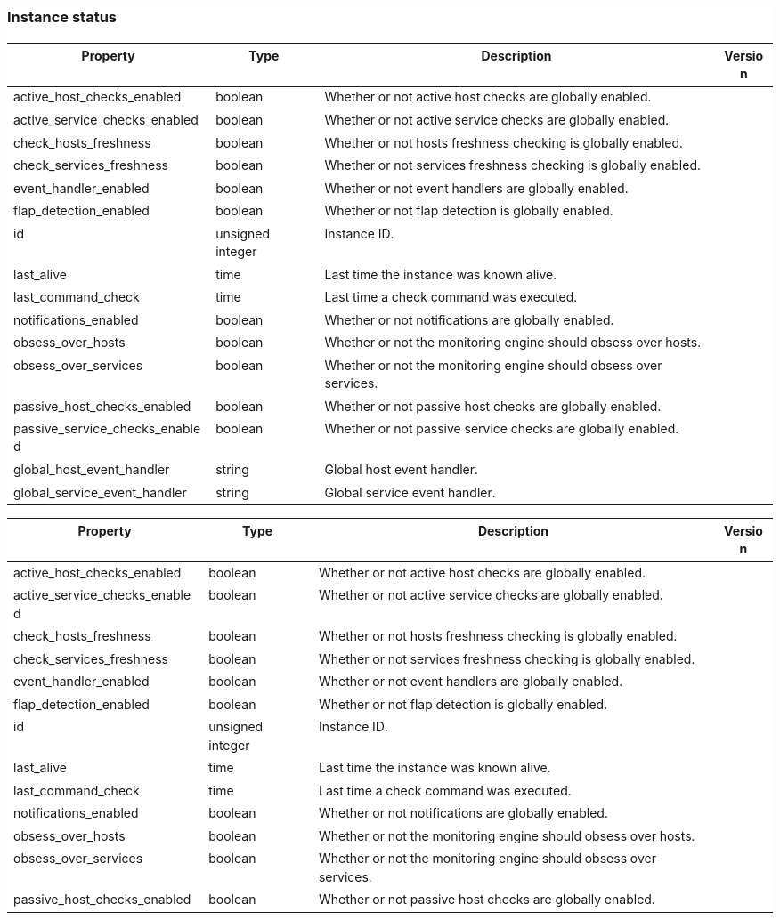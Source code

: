 </TabItem>
</Tabs>

### Instance status

<Tabs groupId="sync">
<TabItem value="BBDO v2" label="BBDO v2">

| Property                          | Type             | Description                                                       | Version |
|-----------------------------------|------------------|-------------------------------------------------------------------|---------|
| active\_host\_checks\_enabled     | boolean          | Whether or not active host checks are globally enabled.           |         |
| active\_service\_checks\_enabled  | boolean          | Whether or not active service checks are globally enabled.        |         |
| check\_hosts\_freshness           | boolean          | Whether or not hosts freshness checking is globally enabled.      |         |
| check\_services\_freshness        | boolean          | Whether or not services freshness checking is globally enabled.   |         |
| event\_handler\_enabled           | boolean          | Whether or not event handlers are globally enabled.               |         |
| flap\_detection\_enabled          | boolean          | Whether or not flap detection is globally enabled.                |         |
| id                                | unsigned integer | Instance ID.                                                      |         |
| last\_alive                       | time             | Last time the instance was known alive.                           |         |
| last\_command\_check              | time             | Last time a check command was executed.                           |         |
| notifications\_enabled            | boolean          | Whether or not notifications are globally enabled.                |         |
| obsess\_over\_hosts               | boolean          | Whether or not the monitoring engine should obsess over hosts.    |         |
| obsess\_over\_services            | boolean          | Whether or not the monitoring engine should obsess over services. |         |
| passive\_host\_checks\_enabled    | boolean          | Whether or not passive host checks are globally enabled.          |         |
| passive\_service\_checks\_enabled | boolean          | Whether or not passive service checks are globally enabled.       |         |
| global\_host\_event\_handler      | string           | Global host event handler.                                        |         |
| global\_service\_event\_handler   | string           | Global service event handler.                                     |         |

</TabItem>
<TabItem value="BBDO v3" label="BBDO v3">

| Property                          | Type             | Description                                                       | Version |
|-----------------------------------|------------------|-------------------------------------------------------------------|---------|
| active\_host\_checks\_enabled     | boolean          | Whether or not active host checks are globally enabled.           |         |
| active\_service\_checks\_enabled  | boolean          | Whether or not active service checks are globally enabled.        |         |
| check\_hosts\_freshness           | boolean          | Whether or not hosts freshness checking is globally enabled.      |         |
| check\_services\_freshness        | boolean          | Whether or not services freshness checking is globally enabled.   |         |
| event\_handler\_enabled           | boolean          | Whether or not event handlers are globally enabled.               |         |
| flap\_detection\_enabled          | boolean          | Whether or not flap detection is globally enabled.                |         |
| id                                | unsigned integer | Instance ID.                                                      |         |
| last\_alive                       | time             | Last time the instance was known alive.                           |         |
| last\_command\_check              | time             | Last time a check command was executed.                           |         |
| notifications\_enabled            | boolean          | Whether or not notifications are globally enabled.                |         |
| obsess\_over\_hosts               | boolean          | Whether or not the monitoring engine should obsess over hosts.    |         |
| obsess\_over\_services            | boolean          | Whether or not the monitoring engine should obsess over services. |         |
| passive\_host\_checks\_enabled    | boolean          | Whether or not passive host checks are globally enabled.          |         |